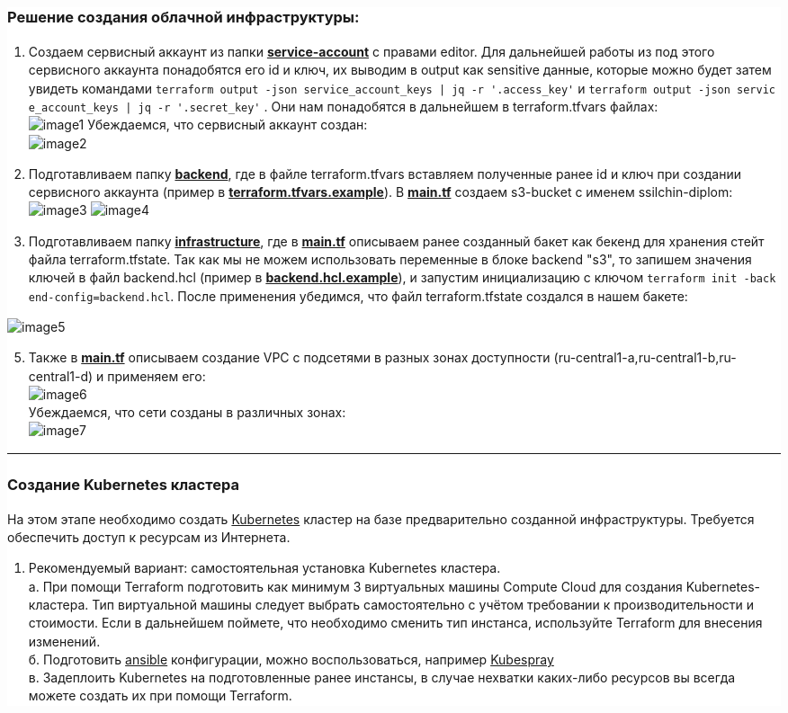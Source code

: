 ### Решение создания облачной инфраструктуры:  
1. Создаем сервисный аккаунт из папки [**service-account**](https://github.com/Daimero88/netology/tree/main/diplom/service-account) с правами editor. Для дальнейшей работы из под этого сервисного аккаунта понадобятся его id и ключ, их выводим в output как sensitive данные, которые можно будет затем увидеть командами ```terraform output -json service_account_keys | jq -r '.access_key'``` и ```terraform output -json service_account_keys | jq -r '.secret_key'``` . Они нам понадобятся в дальнейшем в terraform.tfvars файлах:  
   <img width="1116" height="685" alt="image1" src="https://github.com/user-attachments/assets/26c2a12f-20c2-4820-8c53-a9b84f6e28e6" />
   Убеждаемся, что сервисный аккаунт создан:  
   <img width="478" height="107" alt="image2" src="https://github.com/user-attachments/assets/ceb6425a-b716-4f9c-9040-87024eec7bda" />  

2. Подготавливаем папку [**backend**](https://github.com/Daimero88/netology/tree/main/diplom/backend), где в файле terraform.tfvars вставляем полученные ранее id и ключ при создании сервисного аккаунта (пример в [**terraform.tfvars.example**](https://github.com/Daimero88/netology/blob/main/diplom/backend/terraform.tfvars.example)). В [**main.tf**](https://github.com/Daimero88/netology/blob/main/diplom/backend/main.tf) создаем s3-bucket с именем ssilchin-diplom:
   <img width="505" height="536" alt="image3" src="https://github.com/user-attachments/assets/9952db07-5b79-4b7a-acf8-89597ec72950" />
   <img width="696" height="135" alt="image4" src="https://github.com/user-attachments/assets/614fa4b6-34ce-43f4-a212-3818fda70e3d" />

3. Подготавливаем папку [**infrastructure**](https://github.com/Daimero88/netology/tree/main/diplom/infrastructure), где в [**main.tf**](https://github.com/Daimero88/netology/blob/main/diplom/infrastructure/main.tf) описываем ранее созданный бакет как бекенд для хранения стейт файла terraform.tfstate. Так как мы не можем использовать переменные в блоке backend "s3", то запишем значения ключей в файл backend.hcl (пример в [**backend.hcl.example**](https://github.com/Daimero88/netology/blob/main/diplom/infrastructure/backend.hcl.example)), и запустим инициализацию с ключом ```terraform init -backend-config=backend.hcl```. После применения убедимся, что файл terraform.tfstate создался в нашем бакете:  
  <img width="892" height="243" alt="image5" src="https://github.com/user-attachments/assets/0f7d3c61-3e13-4cb6-a173-0b92072448c4" />

5. Также в [**main.tf**](https://github.com/Daimero88/netology/blob/main/diplom/infrastructure/main.tf) описываем создание VPC с подсетями в разных зонах доступности (ru-central1-a,ru-central1-b,ru-central1-d) и применяем его:  
   <img width="479" height="164" alt="image6" src="https://github.com/user-attachments/assets/30c93db4-1e54-4757-a616-1fdf9cbd4296" />  
   Убеждаемся, что сети созданы в различных зонах:  
   <img width="1037" height="543" alt="image7" src="https://github.com/user-attachments/assets/c865f675-09d6-41c6-81ea-ce86d0dc26a9" />  

---
### Создание Kubernetes кластера

На этом этапе необходимо создать [Kubernetes](https://kubernetes.io/ru/docs/concepts/overview/what-is-kubernetes/) кластер на базе предварительно созданной инфраструктуры. Требуется обеспечить доступ к ресурсам из Интернета.

1. Рекомендуемый вариант: самостоятельная установка Kubernetes кластера.  
   а. При помощи Terraform подготовить как минимум 3 виртуальных машины Compute Cloud для создания Kubernetes-кластера. Тип виртуальной машины следует выбрать самостоятельно с учётом требовании к производительности и стоимости. Если в дальнейшем поймете, что необходимо сменить тип инстанса, используйте Terraform для внесения изменений.  
   б. Подготовить [ansible](https://www.ansible.com/) конфигурации, можно воспользоваться, например [Kubespray](https://kubernetes.io/docs/setup/production-environment/tools/kubespray/)  
   в. Задеплоить Kubernetes на подготовленные ранее инстансы, в случае нехватки каких-либо ресурсов вы всегда можете создать их при помощи Terraform.
  